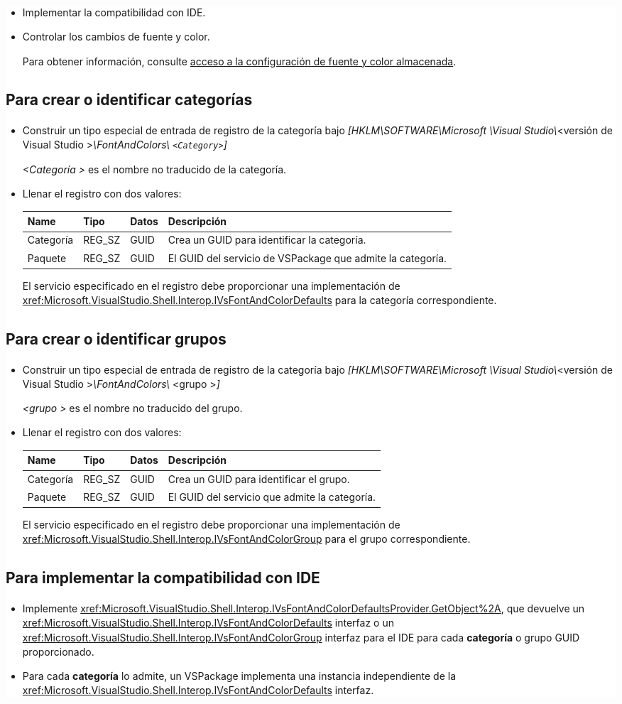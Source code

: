 - Implementar la compatibilidad con IDE.

- Controlar los cambios de fuente y color.

  Para obtener información, consulte [acceso a la configuración de fuente y color almacenada](../extensibility/accessing-stored-font-and-color-settings.md).

## <a name="to-create-or-identify-categories"></a>Para crear o identificar categorías

- Construir un tipo especial de entrada de registro de la categoría bajo *[HKLM\SOFTWARE\Microsoft \Visual Studio\\*\<versión de Visual Studio >*\FontAndColors\\ `<Category>`]*

   *\<Categoría >* es el nombre no traducido de la categoría.

- Llenar el registro con dos valores:

  |Name|Tipo|Datos|Descripción|
  |----------|----------|----------|-----------------|
  |Categoría|REG_SZ|GUID|Crea un GUID para identificar la categoría.|
  |Paquete|REG_SZ|GUID|El GUID del servicio de VSPackage que admite la categoría.|

  El servicio especificado en el registro debe proporcionar una implementación de <xref:Microsoft.VisualStudio.Shell.Interop.IVsFontAndColorDefaults> para la categoría correspondiente.

## <a name="to-create-or-identify-groups"></a>Para crear o identificar grupos

- Construir un tipo especial de entrada de registro de la categoría bajo *[HKLM\SOFTWARE\Microsoft \Visual Studio\\*\<versión de Visual Studio >*\FontAndColors\\*  \<grupo >*]*

   *\<grupo >* es el nombre no traducido del grupo.

- Llenar el registro con dos valores:

  |Name|Tipo|Datos|Descripción|
  |----------|----------|----------|-----------------|
  |Categoría|REG_SZ|GUID|Crea un GUID para identificar el grupo.|
  |Paquete|REG_SZ|GUID|El GUID del servicio que admite la categoría.|

  El servicio especificado en el registro debe proporcionar una implementación de <xref:Microsoft.VisualStudio.Shell.Interop.IVsFontAndColorGroup> para el grupo correspondiente.

## <a name="to-implement-ide-support"></a>Para implementar la compatibilidad con IDE

- Implemente <xref:Microsoft.VisualStudio.Shell.Interop.IVsFontAndColorDefaultsProvider.GetObject%2A>, que devuelve un <xref:Microsoft.VisualStudio.Shell.Interop.IVsFontAndColorDefaults> interfaz o un <xref:Microsoft.VisualStudio.Shell.Interop.IVsFontAndColorGroup> interfaz para el IDE para cada **categoría** o grupo GUID proporcionado.

- Para cada **categoría** lo admite, un VSPackage implementa una instancia independiente de la <xref:Microsoft.VisualStudio.Shell.Interop.IVsFontAndColorDefaults> interfaz.
